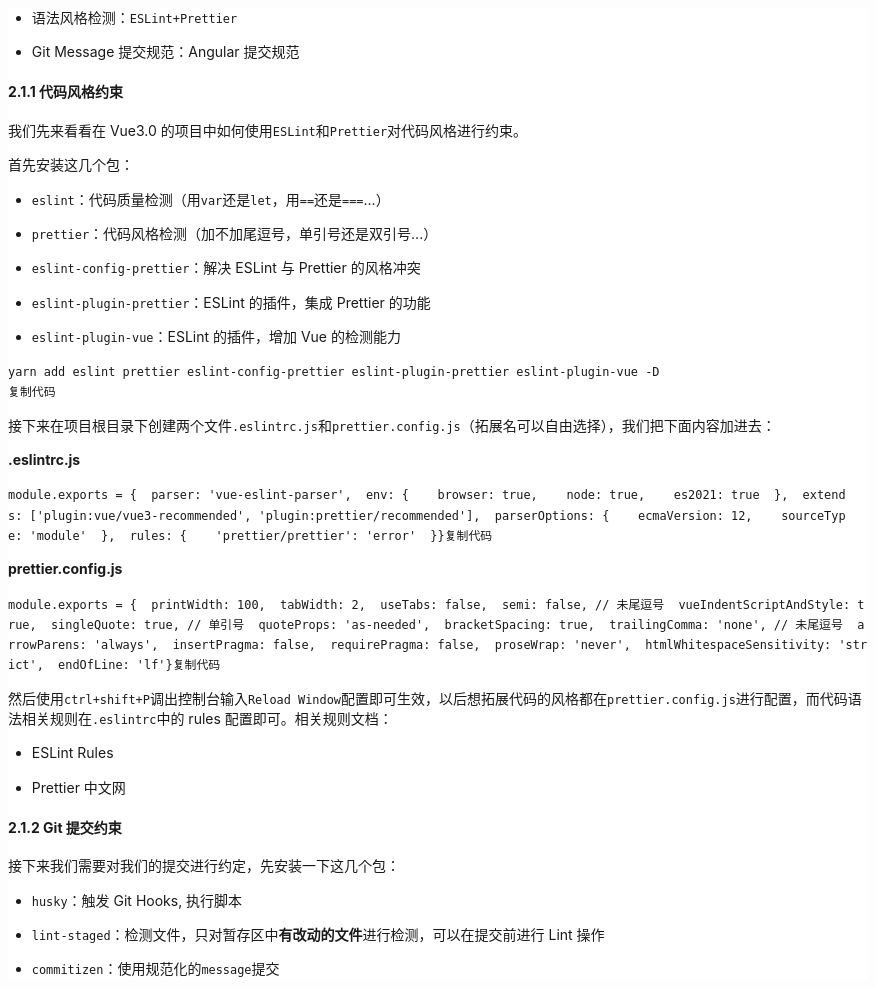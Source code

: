 *   语法风格检测：`ESLint+Prettier`
    
*   Git Message 提交规范：Angular 提交规范
    

#### 2.1.1 代码风格约束

我们先来看看在 Vue3.0 的项目中如何使用`ESLint`和`Prettier`对代码风格进行约束。

首先安装这几个包：

*   `eslint`：代码质量检测（用`var`还是`let`，用`==`还是`===`...）
    
*   `prettier`：代码风格检测（加不加尾逗号，单引号还是双引号...）
    
*   `eslint-config-prettier`：解决 ESLint 与 Prettier 的风格冲突
    
*   `eslint-plugin-prettier`：ESLint 的插件，集成 Prettier 的功能
    
*   `eslint-plugin-vue`：ESLint 的插件，增加 Vue 的检测能力
    

```
yarn add eslint prettier eslint-config-prettier eslint-plugin-prettier eslint-plugin-vue -D
复制代码
```

接下来在项目根目录下创建两个文件`.eslintrc.js`和`prettier.config.js`（拓展名可以自由选择），我们把下面内容加进去：

**.eslintrc.js**

```
module.exports = {  parser: 'vue-eslint-parser',  env: {    browser: true,    node: true,    es2021: true  },  extends: ['plugin:vue/vue3-recommended', 'plugin:prettier/recommended'],  parserOptions: {    ecmaVersion: 12,    sourceType: 'module'  },  rules: {    'prettier/prettier': 'error'  }}复制代码
```

**prettier.config.js**

```
module.exports = {  printWidth: 100,  tabWidth: 2,  useTabs: false,  semi: false, // 未尾逗号  vueIndentScriptAndStyle: true,  singleQuote: true, // 单引号  quoteProps: 'as-needed',  bracketSpacing: true,  trailingComma: 'none', // 未尾逗号  arrowParens: 'always',  insertPragma: false,  requirePragma: false,  proseWrap: 'never',  htmlWhitespaceSensitivity: 'strict',  endOfLine: 'lf'}复制代码
```

然后使用`ctrl+shift+P`调出控制台输入`Reload Window`配置即可生效，以后想拓展代码的风格都在`prettier.config.js`进行配置，而代码语法相关规则在`.eslintrc`中的 rules 配置即可。相关规则文档：

*   ESLint Rules
    
*   Prettier 中文网
    

#### 2.1.2 Git 提交约束

接下来我们需要对我们的提交进行约定，先安装一下这几个包：

*   `husky`：触发 Git Hooks, 执行脚本
    
*   `lint-staged`：检测文件，只对暂存区中**有改动的文件**进行检测，可以在提交前进行 Lint 操作
    
*   `commitizen`：使用规范化的`message`提交
    